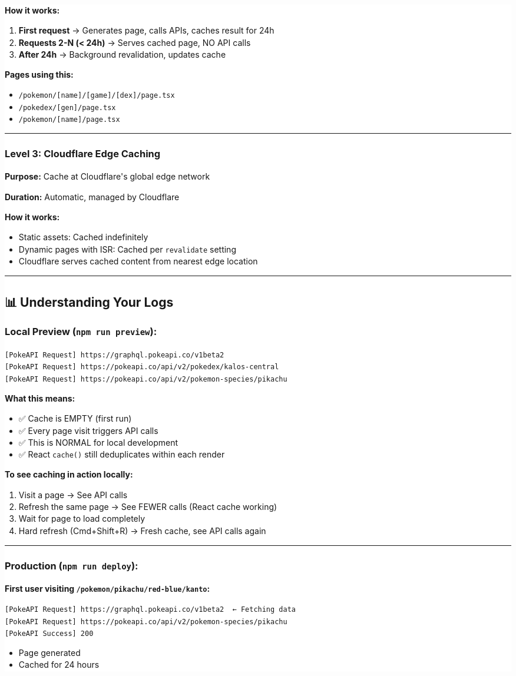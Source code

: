 **How it works:**
1. **First request** → Generates page, calls APIs, caches result for 24h
2. **Requests 2-N (< 24h)** → Serves cached page, NO API calls
3. **After 24h** → Background revalidation, updates cache

**Pages using this:**
- `/pokemon/[name]/[game]/[dex]/page.tsx`
- `/pokedex/[gen]/page.tsx`
- `/pokemon/[name]/page.tsx`

---

### **Level 3: Cloudflare Edge Caching**

**Purpose:** Cache at Cloudflare's global edge network

**Duration:** Automatic, managed by Cloudflare

**How it works:**
- Static assets: Cached indefinitely
- Dynamic pages with ISR: Cached per `revalidate` setting
- Cloudflare serves cached content from nearest edge location

---

## 📊 Understanding Your Logs

### **Local Preview (`npm run preview`):**

```bash
[PokeAPI Request] https://graphql.pokeapi.co/v1beta2
[PokeAPI Request] https://pokeapi.co/api/v2/pokedex/kalos-central
[PokeAPI Request] https://pokeapi.co/api/v2/pokemon-species/pikachu
```

**What this means:**
- ✅ Cache is EMPTY (first run)
- ✅ Every page visit triggers API calls
- ✅ This is NORMAL for local development
- ✅ React `cache()` still deduplicates within each render

**To see caching in action locally:**
1. Visit a page → See API calls
2. Refresh the same page → See FEWER calls (React cache working)
3. Wait for page to load completely
4. Hard refresh (Cmd+Shift+R) → Fresh cache, see API calls again

---

### **Production (`npm run deploy`):**

**First user visiting `/pokemon/pikachu/red-blue/kanto`:**
```bash
[PokeAPI Request] https://graphql.pokeapi.co/v1beta2  ← Fetching data
[PokeAPI Request] https://pokeapi.co/api/v2/pokemon-species/pikachu
[PokeAPI Success] 200
```
- Page generated
- Cached for 24 hours
